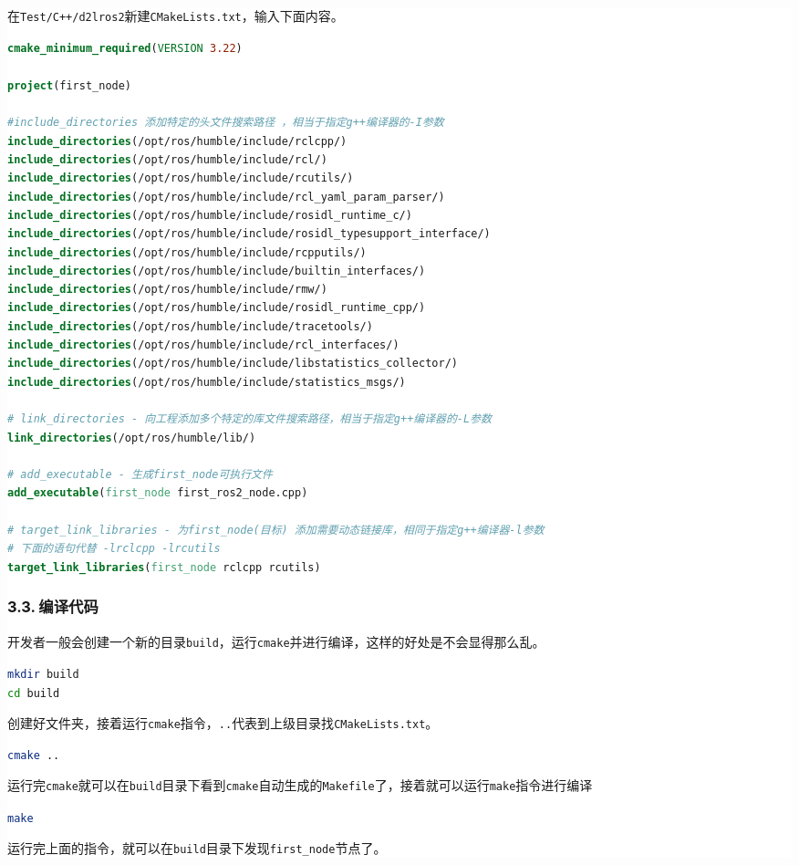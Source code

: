 在`Test/C++/d2lros2`新建`CMakeLists.txt`，输入下面内容。

```cmake
cmake_minimum_required(VERSION 3.22)

project(first_node)

#include_directories 添加特定的头文件搜索路径 ，相当于指定g++编译器的-I参数
include_directories(/opt/ros/humble/include/rclcpp/)
include_directories(/opt/ros/humble/include/rcl/)
include_directories(/opt/ros/humble/include/rcutils/)
include_directories(/opt/ros/humble/include/rcl_yaml_param_parser/)
include_directories(/opt/ros/humble/include/rosidl_runtime_c/)
include_directories(/opt/ros/humble/include/rosidl_typesupport_interface/)
include_directories(/opt/ros/humble/include/rcpputils/)
include_directories(/opt/ros/humble/include/builtin_interfaces/)
include_directories(/opt/ros/humble/include/rmw/)
include_directories(/opt/ros/humble/include/rosidl_runtime_cpp/)
include_directories(/opt/ros/humble/include/tracetools/)
include_directories(/opt/ros/humble/include/rcl_interfaces/)
include_directories(/opt/ros/humble/include/libstatistics_collector/)
include_directories(/opt/ros/humble/include/statistics_msgs/)

# link_directories - 向工程添加多个特定的库文件搜索路径，相当于指定g++编译器的-L参数
link_directories(/opt/ros/humble/lib/)

# add_executable - 生成first_node可执行文件
add_executable(first_node first_ros2_node.cpp)

# target_link_libraries - 为first_node(目标) 添加需要动态链接库，相同于指定g++编译器-l参数
# 下面的语句代替 -lrclcpp -lrcutils
target_link_libraries(first_node rclcpp rcutils)
```

### 3.3. 编译代码

开发者一般会创建一个新的目录`build`，运行`cmake`并进行编译，这样的好处是不会显得那么乱。

```bash
mkdir build
cd build
```

创建好文件夹，接着运行`cmake`指令，`..`代表到上级目录找`CMakeLists.txt`。

```bash
cmake ..
```

运行完`cmake`就可以在`build`目录下看到`cmake`自动生成的`Makefile`了，接着就可以运行`make`指令进行编译

```bash
make
```

运行完上面的指令，就可以在`build`目录下发现`first_node`节点了。
